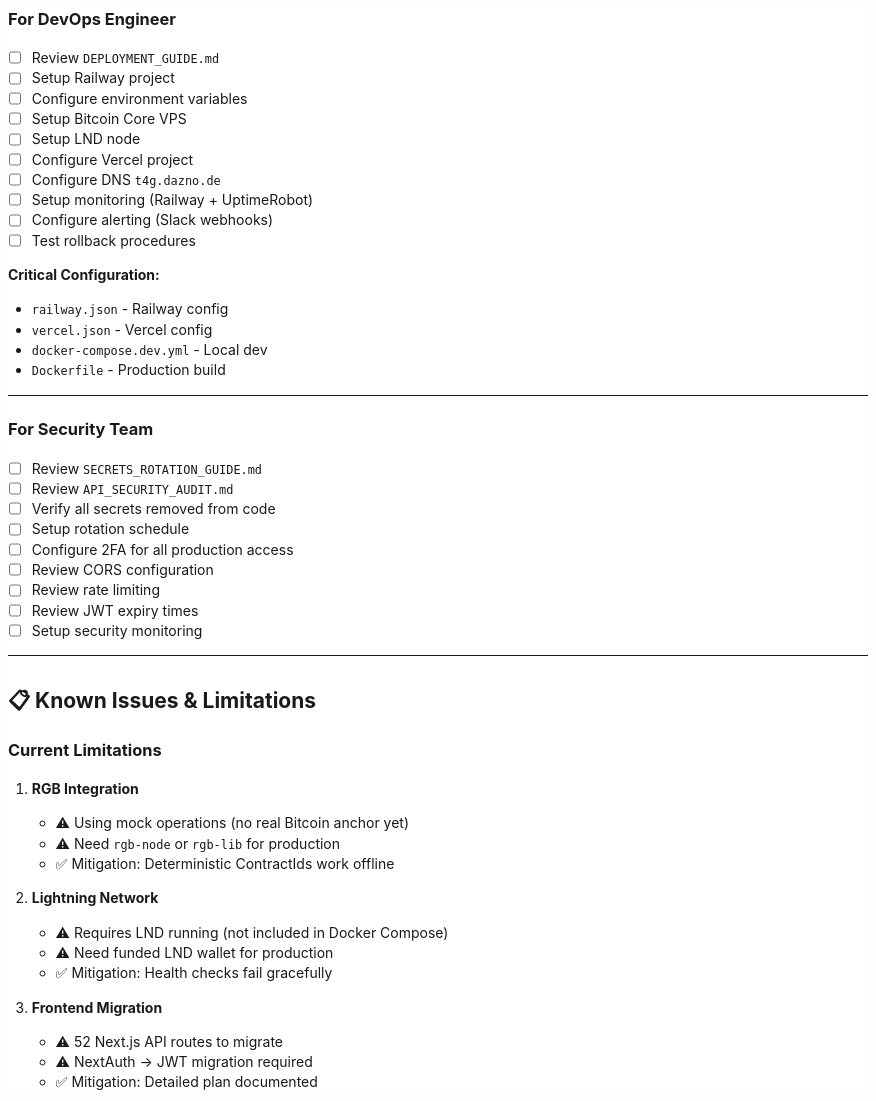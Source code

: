 
### For DevOps Engineer

- [ ] Review `DEPLOYMENT_GUIDE.md`
- [ ] Setup Railway project
- [ ] Configure environment variables
- [ ] Setup Bitcoin Core VPS
- [ ] Setup LND node
- [ ] Configure Vercel project
- [ ] Configure DNS `t4g.dazno.de`
- [ ] Setup monitoring (Railway + UptimeRobot)
- [ ] Configure alerting (Slack webhooks)
- [ ] Test rollback procedures

**Critical Configuration:**
- `railway.json` - Railway config
- `vercel.json` - Vercel config
- `docker-compose.dev.yml` - Local dev
- `Dockerfile` - Production build

---

### For Security Team

- [ ] Review `SECRETS_ROTATION_GUIDE.md`
- [ ] Review `API_SECURITY_AUDIT.md`
- [ ] Verify all secrets removed from code
- [ ] Setup rotation schedule
- [ ] Configure 2FA for all production access
- [ ] Review CORS configuration
- [ ] Review rate limiting
- [ ] Review JWT expiry times
- [ ] Setup security monitoring

---

## 📋 Known Issues & Limitations

### Current Limitations

1. **RGB Integration**
   - ⚠️ Using mock operations (no real Bitcoin anchor yet)
   - ⚠️ Need `rgb-node` or `rgb-lib` for production
   - ✅ Mitigation: Deterministic ContractIds work offline

2. **Lightning Network**
   - ⚠️ Requires LND running (not included in Docker Compose)
   - ⚠️ Need funded LND wallet for production
   - ✅ Mitigation: Health checks fail gracefully

3. **Frontend Migration**
   - ⚠️ 52 Next.js API routes to migrate
   - ⚠️ NextAuth → JWT migration required
   - ✅ Mitigation: Detailed plan documented
